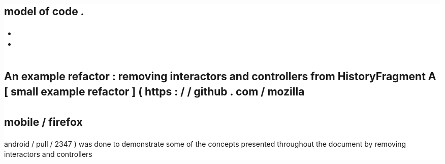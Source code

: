 model
of
code
.
-
-
-
#
#
#
An
example
refactor
:
removing
interactors
and
controllers
from
HistoryFragment
A
[
small
example
refactor
]
(
https
:
/
/
github
.
com
/
mozilla
-
mobile
/
firefox
-
android
/
pull
/
2347
)
was
done
to
demonstrate
some
of
the
concepts
presented
throughout
the
document
by
removing
interactors
and
controllers